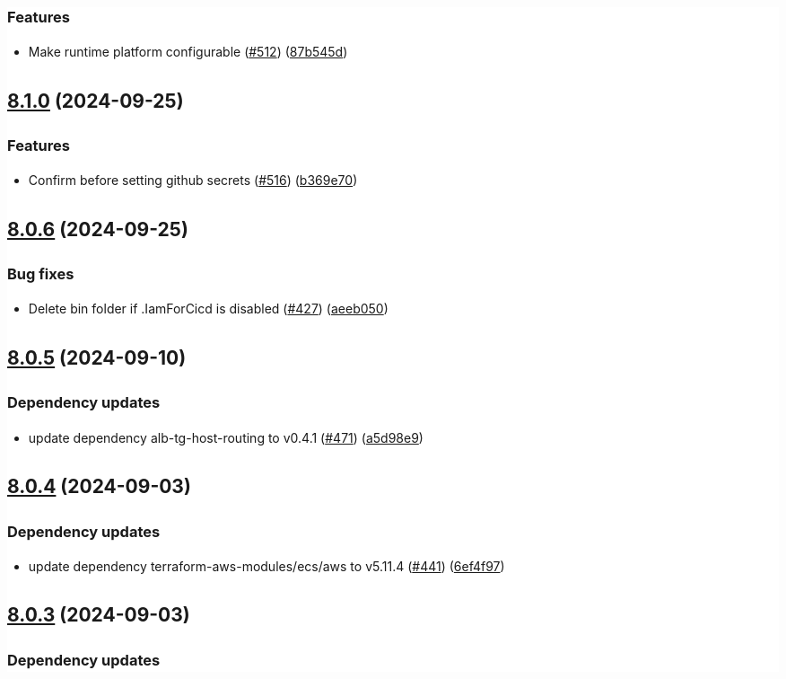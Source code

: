 
### Features

* Make runtime platform configurable ([#512](https://github.com/oslokommune/golden-path-boilerplate/issues/512)) ([87b545d](https://github.com/oslokommune/golden-path-boilerplate/commit/87b545dd7841c374bad333ea53a4c9e394c0f4f9))

## [8.1.0](https://github.com/oslokommune/golden-path-boilerplate/compare/app-v8.0.6...app-v8.1.0) (2024-09-25)


### Features

* Confirm before setting github secrets ([#516](https://github.com/oslokommune/golden-path-boilerplate/issues/516)) ([b369e70](https://github.com/oslokommune/golden-path-boilerplate/commit/b369e70227ff6e044e9139c0101424f52eb9f698))

## [8.0.6](https://github.com/oslokommune/golden-path-boilerplate/compare/app-v8.0.5...app-v8.0.6) (2024-09-25)


### Bug fixes

* Delete bin folder if .IamForCicd is disabled ([#427](https://github.com/oslokommune/golden-path-boilerplate/issues/427)) ([aeeb050](https://github.com/oslokommune/golden-path-boilerplate/commit/aeeb0502e1265ce084aeb8778c6662521103d9c6))

## [8.0.5](https://github.com/oslokommune/golden-path-boilerplate/compare/app-v8.0.4...app-v8.0.5) (2024-09-10)


### Dependency updates

* update dependency alb-tg-host-routing to v0.4.1 ([#471](https://github.com/oslokommune/golden-path-boilerplate/issues/471)) ([a5d98e9](https://github.com/oslokommune/golden-path-boilerplate/commit/a5d98e97239607e532856e584fe07a8e674e806d))

## [8.0.4](https://github.com/oslokommune/golden-path-boilerplate/compare/app-v8.0.3...app-v8.0.4) (2024-09-03)


### Dependency updates

* update dependency terraform-aws-modules/ecs/aws to v5.11.4 ([#441](https://github.com/oslokommune/golden-path-boilerplate/issues/441)) ([6ef4f97](https://github.com/oslokommune/golden-path-boilerplate/commit/6ef4f97779897e7e86cd9cda74464409030d50c6))

## [8.0.3](https://github.com/oslokommune/golden-path-boilerplate/compare/app-v8.0.2...app-v8.0.3) (2024-09-03)


### Dependency updates
